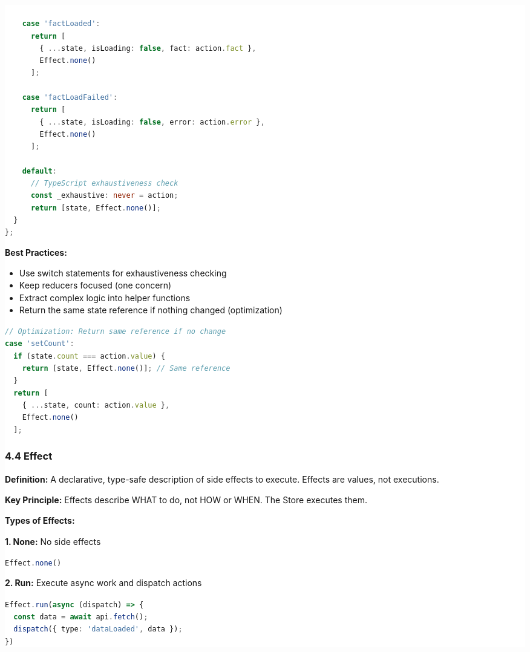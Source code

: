 ```typescript

    case 'factLoaded':
      return [
        { ...state, isLoading: false, fact: action.fact },
        Effect.none()
      ];

    case 'factLoadFailed':
      return [
        { ...state, isLoading: false, error: action.error },
        Effect.none()
      ];

    default:
      // TypeScript exhaustiveness check
      const _exhaustive: never = action;
      return [state, Effect.none()];
  }
};
```

**Best Practices:**
- Use switch statements for exhaustiveness checking
- Keep reducers focused (one concern)
- Extract complex logic into helper functions
- Return the same state reference if nothing changed (optimization)

```typescript
// Optimization: Return same reference if no change
case 'setCount':
  if (state.count === action.value) {
    return [state, Effect.none()]; // Same reference
  }
  return [
    { ...state, count: action.value },
    Effect.none()
  ];
```

### 4.4 Effect

**Definition:** A declarative, type-safe description of side effects to execute. Effects are values, not executions.

**Key Principle:** Effects describe WHAT to do, not HOW or WHEN. The Store executes them.

**Types of Effects:**

**1. None:** No side effects
```typescript
Effect.none()
```

**2. Run:** Execute async work and dispatch actions
```typescript
Effect.run(async (dispatch) => {
  const data = await api.fetch();
  dispatch({ type: 'dataLoaded', data });
})
```

